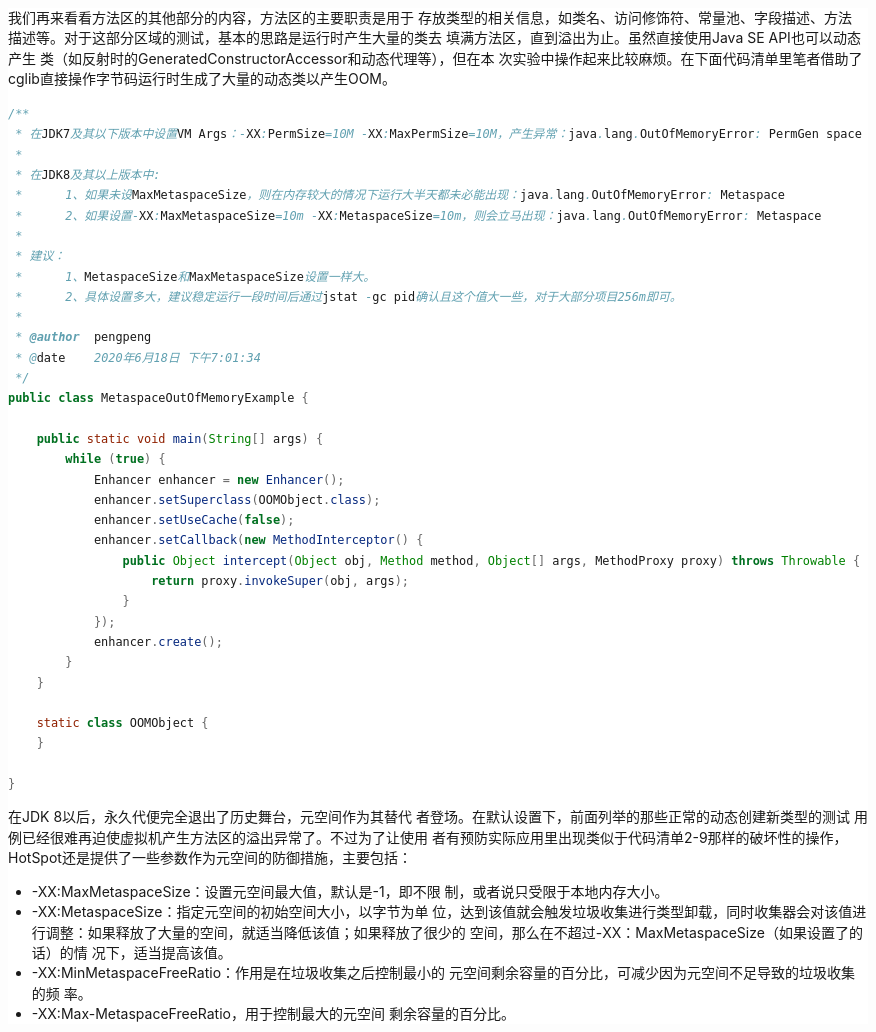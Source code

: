 我们再来看看方法区的其他部分的内容，方法区的主要职责是用于 存放类型的相关信息，如类名、访问修饰符、常量池、字段描述、方法 描述等。对于这部分区域的测试，基本的思路是运行时产生大量的类去 填满方法区，直到溢出为止。虽然直接使用Java SE API也可以动态产生 类（如反射时的GeneratedConstructorAccessor和动态代理等），但在本 次实验中操作起来比较麻烦。在下面代码清单里笔者借助了cglib直接操作字节码运行时生成了大量的动态类以产生OOM。

```java
/**
 * 在JDK7及其以下版本中设置VM Args：-XX:PermSize=10M -XX:MaxPermSize=10M，产生异常：java.lang.OutOfMemoryError: PermGen space
 * 
 * 在JDK8及其以上版本中:
 * 		1、如果未设MaxMetaspaceSize，则在内存较大的情况下运行大半天都未必能出现：java.lang.OutOfMemoryError: Metaspace
 * 		2、如果设置-XX:MaxMetaspaceSize=10m -XX:MetaspaceSize=10m，则会立马出现：java.lang.OutOfMemoryError: Metaspace
 * 
 * 建议：
 * 		1、MetaspaceSize和MaxMetaspaceSize设置一样大。
 * 		2、具体设置多大，建议稳定运行一段时间后通过jstat -gc pid确认且这个值大一些，对于大部分项目256m即可。
 * 
 * @author 	pengpeng
 * @date 	2020年6月18日 下午7:01:34
 */
public class MetaspaceOutOfMemoryExample {

	public static void main(String[] args) {
		while (true) {
			Enhancer enhancer = new Enhancer();
			enhancer.setSuperclass(OOMObject.class);
			enhancer.setUseCache(false);
			enhancer.setCallback(new MethodInterceptor() {
				public Object intercept(Object obj, Method method, Object[] args, MethodProxy proxy) throws Throwable {
					return proxy.invokeSuper(obj, args);
				}
			});
			enhancer.create();
		}
	}

	static class OOMObject {
	}

}
```

在JDK 8以后，永久代便完全退出了历史舞台，元空间作为其替代 者登场。在默认设置下，前面列举的那些正常的动态创建新类型的测试 用例已经很难再迫使虚拟机产生方法区的溢出异常了。不过为了让使用 者有预防实际应用里出现类似于代码清单2-9那样的破坏性的操作， HotSpot还是提供了一些参数作为元空间的防御措施，主要包括：

- -XX:MaxMetaspaceSize：设置元空间最大值，默认是-1，即不限 制，或者说只受限于本地内存大小。
- -XX:MetaspaceSize：指定元空间的初始空间大小，以字节为单 位，达到该值就会触发垃圾收集进行类型卸载，同时收集器会对该值进 行调整：如果释放了大量的空间，就适当降低该值；如果释放了很少的 空间，那么在不超过-XX：MaxMetaspaceSize（如果设置了的话）的情 况下，适当提高该值。
- -XX:MinMetaspaceFreeRatio：作用是在垃圾收集之后控制最小的 元空间剩余容量的百分比，可减少因为元空间不足导致的垃圾收集的频 率。
- -XX:Max-MetaspaceFreeRatio，用于控制最大的元空间 剩余容量的百分比。
